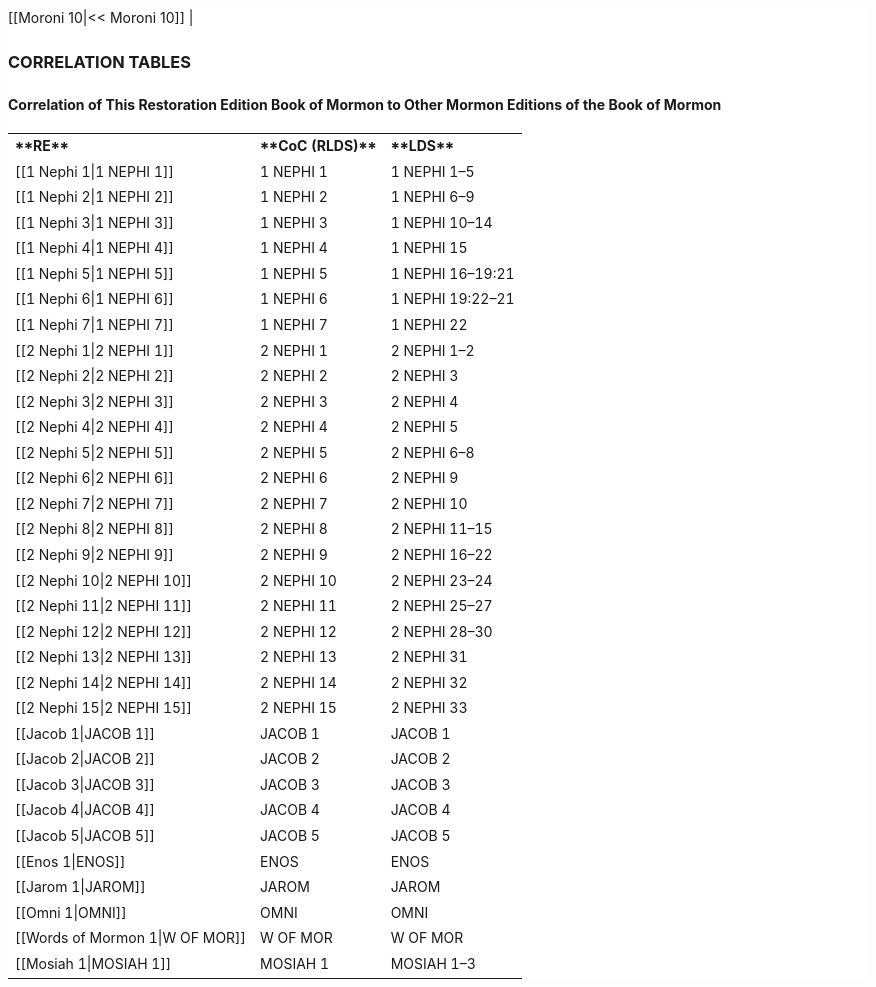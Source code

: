 [[Moroni 10|<< Moroni 10]]  |  

### CORRELATION TABLES
#### Correlation of This Restoration Edition Book of Mormon to Other Mormon Editions of the Book of Mormon
|  |  |  |
| --- | --- | --- |
| **\*\*RE\*\*** | **\*\*CoC (RLDS)\*\*** | **\*\*LDS\*\*** |
| [[1 Nephi 1\|1 NEPHI 1]] | 1 NEPHI 1 | 1 NEPHI 1–5 |
| [[1 Nephi 2\|1 NEPHI 2]] | 1 NEPHI 2 | 1 NEPHI 6–9 |
| [[1 Nephi 3\|1 NEPHI 3]] | 1 NEPHI 3 | 1 NEPHI 10–14 |
| [[1 Nephi 4\|1 NEPHI 4]] | 1 NEPHI 4 | 1 NEPHI 15 |
| [[1 Nephi 5\|1 NEPHI 5]] | 1 NEPHI 5 | 1 NEPHI 16–19:21 |
| [[1 Nephi 6\|1 NEPHI 6]] | 1 NEPHI 6 | 1 NEPHI 19:22–21 |
| [[1 Nephi 7\|1 NEPHI 7]] | 1 NEPHI 7 | 1 NEPHI 22 |
| [[2 Nephi 1\|2 NEPHI 1]] | 2 NEPHI 1 | 2 NEPHI 1–2 |
| [[2 Nephi 2\|2 NEPHI 2]] | 2 NEPHI 2 | 2 NEPHI 3 |
| [[2 Nephi 3\|2 NEPHI 3]] | 2 NEPHI 3 | 2 NEPHI 4 |
| [[2 Nephi 4\|2 NEPHI 4]] | 2 NEPHI 4 | 2 NEPHI 5 |
| [[2 Nephi 5\|2 NEPHI 5]] | 2 NEPHI 5 | 2 NEPHI 6–8 |
| [[2 Nephi 6\|2 NEPHI 6]] | 2 NEPHI 6 | 2 NEPHI 9 |
| [[2 Nephi 7\|2 NEPHI 7]] | 2 NEPHI 7 | 2 NEPHI 10 |
| [[2 Nephi 8\|2 NEPHI 8]] | 2 NEPHI 8 | 2 NEPHI 11–15 |
| [[2 Nephi 9\|2 NEPHI 9]] | 2 NEPHI 9 | 2 NEPHI 16–22 |
| [[2 Nephi 10\|2 NEPHI 10]] | 2 NEPHI 10 | 2 NEPHI 23–24 |
| [[2 Nephi 11\|2 NEPHI 11]] | 2 NEPHI 11 | 2 NEPHI 25–27 |
| [[2 Nephi 12\|2 NEPHI 12]] | 2 NEPHI 12 | 2 NEPHI 28–30 |
| [[2 Nephi 13\|2 NEPHI 13]] | 2 NEPHI 13 | 2 NEPHI 31 |
| [[2 Nephi 14\|2 NEPHI 14]] | 2 NEPHI 14 | 2 NEPHI 32 |
| [[2 Nephi 15\|2 NEPHI 15]] | 2 NEPHI 15 | 2 NEPHI 33 |
| [[Jacob 1\|JACOB 1]] | JACOB 1 | JACOB 1 |
| [[Jacob 2\|JACOB 2]] | JACOB 2 | JACOB 2 |
| [[Jacob 3\|JACOB 3]] | JACOB 3 | JACOB 3 |
| [[Jacob 4\|JACOB 4]] | JACOB 4 | JACOB 4 |
| [[Jacob 5\|JACOB 5]] | JACOB 5 | JACOB 5 |
| [[Enos 1\|ENOS]] | ENOS | ENOS |
| [[Jarom 1\|JAROM]] | JAROM | JAROM |
| [[Omni 1\|OMNI]] | OMNI | OMNI |
| [[Words of Mormon 1\|W OF MOR]] | W OF MOR | W OF MOR |
| [[Mosiah 1\|MOSIAH 1]] | MOSIAH 1 | MOSIAH 1–3 |
